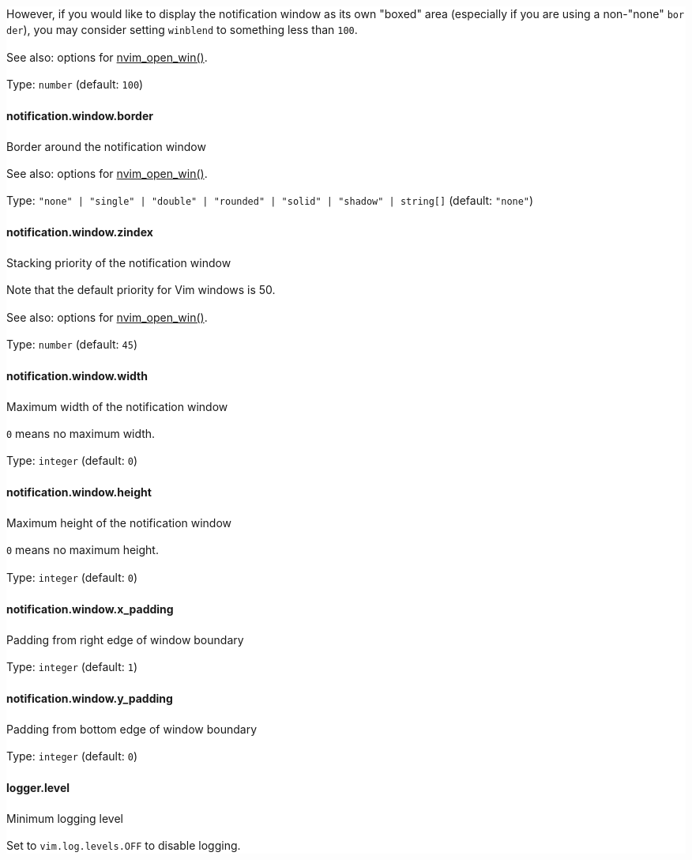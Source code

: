 However, if you would like to display the notification window as its own
"boxed" area (especially if you are using a non-"none" `border`), you may
consider setting `winblend` to something less than `100`.

See also: options for [nvim_open_win()](<https://neovim.io/doc/user/api.html#nvim_open_win()>).

Type: `number` (default: `100`)

#### notification.window.border

Border around the notification window

See also: options for [nvim_open_win()](<https://neovim.io/doc/user/api.html#nvim_open_win()>).

Type: `"none" | "single" | "double" | "rounded" | "solid" | "shadow" | string[]` (default: `"none"`)

#### notification.window.zindex

Stacking priority of the notification window

Note that the default priority for Vim windows is 50.

See also: options for [nvim_open_win()](<https://neovim.io/doc/user/api.html#nvim_open_win()>).

Type: `number` (default: `45`)

#### notification.window.width

Maximum width of the notification window

`0` means no maximum width.

Type: `integer` (default: `0`)

#### notification.window.height

Maximum height of the notification window

`0` means no maximum height.

Type: `integer` (default: `0`)

#### notification.window.x_padding

Padding from right edge of window boundary

Type: `integer` (default: `1`)

#### notification.window.y_padding

Padding from bottom edge of window boundary

Type: `integer` (default: `0`)

#### logger.level

Minimum logging level

Set to `vim.log.levels.OFF` to disable logging.
